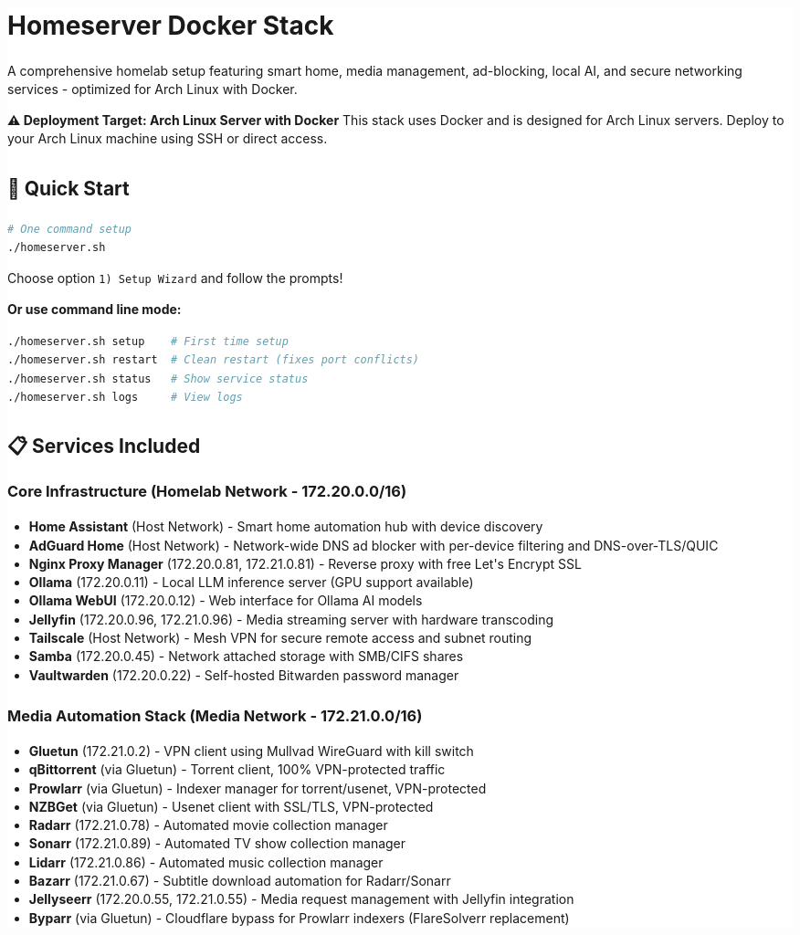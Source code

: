 # Homeserver Docker Stack

A comprehensive homelab setup featuring smart home, media management, ad-blocking, local AI, and secure networking services - optimized for Arch Linux with Docker.

**⚠️ Deployment Target: Arch Linux Server with Docker**
This stack uses Docker and is designed for Arch Linux servers. Deploy to your Arch Linux machine using SSH or direct access.

## 🚀 Quick Start

```bash
# One command setup
./homeserver.sh
```

Choose option `1) Setup Wizard` and follow the prompts!

**Or use command line mode:**

```bash
./homeserver.sh setup    # First time setup
./homeserver.sh restart  # Clean restart (fixes port conflicts)
./homeserver.sh status   # Show service status
./homeserver.sh logs     # View logs
```

## 📋 Services Included

### Core Infrastructure (Homelab Network - 172.20.0.0/16)

- **Home Assistant** (Host Network) - Smart home automation hub with device discovery
- **AdGuard Home** (Host Network) - Network-wide DNS ad blocker with per-device filtering and DNS-over-TLS/QUIC
- **Nginx Proxy Manager** (172.20.0.81, 172.21.0.81) - Reverse proxy with free Let's Encrypt SSL
- **Ollama** (172.20.0.11) - Local LLM inference server (GPU support available)
- **Ollama WebUI** (172.20.0.12) - Web interface for Ollama AI models
- **Jellyfin** (172.20.0.96, 172.21.0.96) - Media streaming server with hardware transcoding
- **Tailscale** (Host Network) - Mesh VPN for secure remote access and subnet routing
- **Samba** (172.20.0.45) - Network attached storage with SMB/CIFS shares
- **Vaultwarden** (172.20.0.22) - Self-hosted Bitwarden password manager

### Media Automation Stack (Media Network - 172.21.0.0/16)

- **Gluetun** (172.21.0.2) - VPN client using Mullvad WireGuard with kill switch
- **qBittorrent** (via Gluetun) - Torrent client, 100% VPN-protected traffic
- **Prowlarr** (via Gluetun) - Indexer manager for torrent/usenet, VPN-protected
- **NZBGet** (via Gluetun) - Usenet client with SSL/TLS, VPN-protected
- **Radarr** (172.21.0.78) - Automated movie collection manager
- **Sonarr** (172.21.0.89) - Automated TV show collection manager
- **Lidarr** (172.21.0.86) - Automated music collection manager
- **Bazarr** (172.21.0.67) - Subtitle download automation for Radarr/Sonarr
- **Jellyseerr** (172.20.0.55, 172.21.0.55) - Media request management with Jellyfin integration
- **Byparr** (via Gluetun) - Cloudflare bypass for Prowlarr indexers (FlareSolverr replacement)
